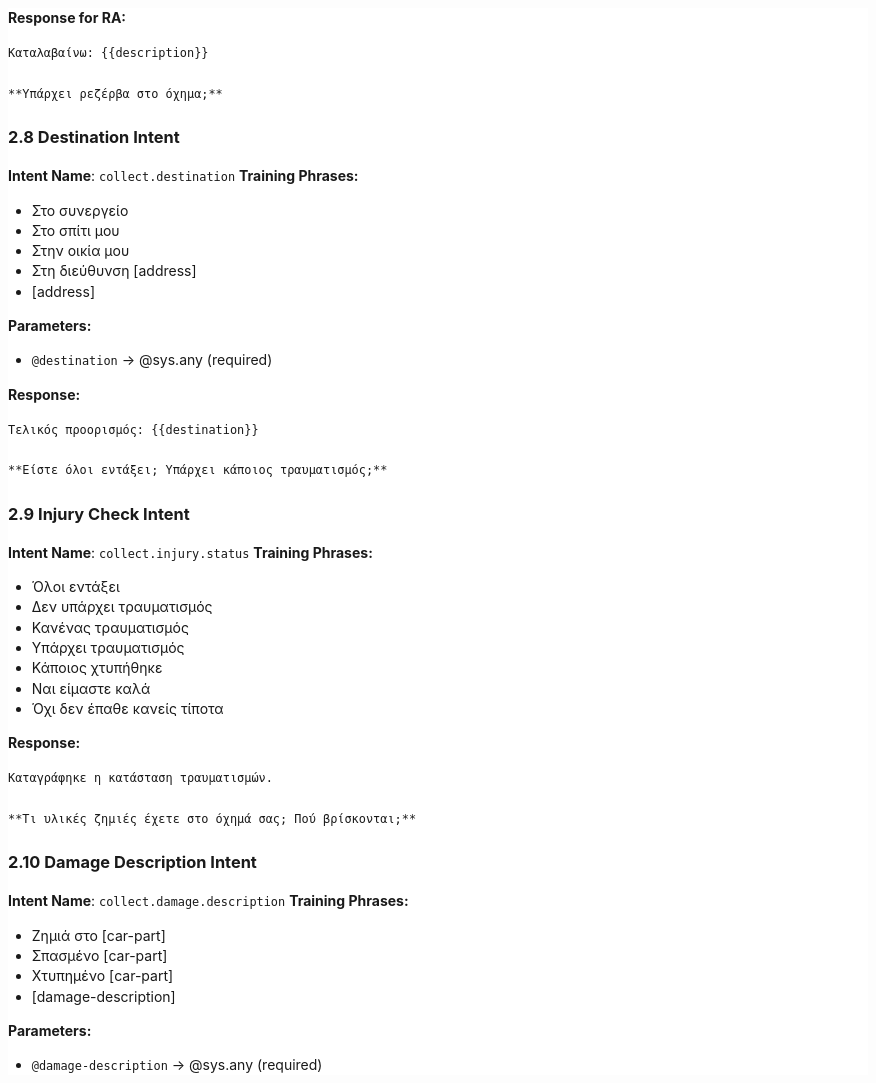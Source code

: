 **Response for RA:**
```
Καταλαβαίνω: {{description}}

**Υπάρχει ρεζέρβα στο όχημα;**
```

### 2.8 Destination Intent
**Intent Name**: `collect.destination`
**Training Phrases:**
- Στο συνεργείο
- Στο σπίτι μου
- Στην οικία μου
- Στη διεύθυνση [address]
- [address]

**Parameters:**
- `@destination` → @sys.any (required)

**Response:**
```
Τελικός προορισμός: {{destination}}

**Είστε όλοι εντάξει; Υπάρχει κάποιος τραυματισμός;**
```

### 2.9 Injury Check Intent
**Intent Name**: `collect.injury.status`
**Training Phrases:**
- Όλοι εντάξει
- Δεν υπάρχει τραυματισμός
- Κανένας τραυματισμός
- Υπάρχει τραυματισμός
- Κάποιος χτυπήθηκε
- Ναι είμαστε καλά
- Όχι δεν έπαθε κανείς τίποτα

**Response:**
```
Καταγράφηκε η κατάσταση τραυματισμών.

**Τι υλικές ζημιές έχετε στο όχημά σας; Πού βρίσκονται;**
```

### 2.10 Damage Description Intent
**Intent Name**: `collect.damage.description`
**Training Phrases:**
- Ζημιά στο [car-part]
- Σπασμένο [car-part]
- Χτυπημένο [car-part]
- [damage-description]

**Parameters:**
- `@damage-description` → @sys.any (required)
